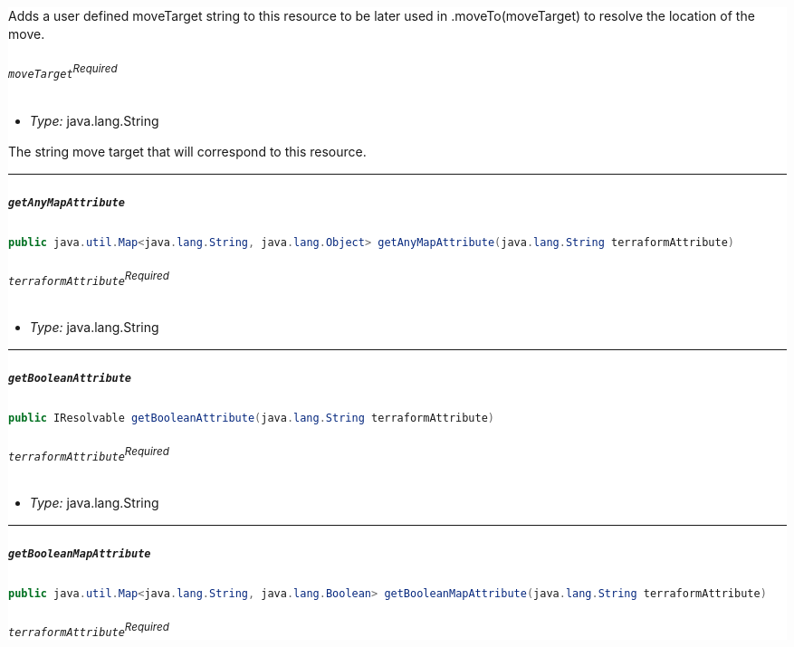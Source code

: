 Adds a user defined moveTarget string to this resource to be later used in .moveTo(moveTarget) to resolve the location of the move.

###### `moveTarget`<sup>Required</sup> <a name="moveTarget" id="@cdktf/provider-snowflake.cortexSearchService.CortexSearchService.addMoveTarget.parameter.moveTarget"></a>

- *Type:* java.lang.String

The string move target that will correspond to this resource.

---

##### `getAnyMapAttribute` <a name="getAnyMapAttribute" id="@cdktf/provider-snowflake.cortexSearchService.CortexSearchService.getAnyMapAttribute"></a>

```java
public java.util.Map<java.lang.String, java.lang.Object> getAnyMapAttribute(java.lang.String terraformAttribute)
```

###### `terraformAttribute`<sup>Required</sup> <a name="terraformAttribute" id="@cdktf/provider-snowflake.cortexSearchService.CortexSearchService.getAnyMapAttribute.parameter.terraformAttribute"></a>

- *Type:* java.lang.String

---

##### `getBooleanAttribute` <a name="getBooleanAttribute" id="@cdktf/provider-snowflake.cortexSearchService.CortexSearchService.getBooleanAttribute"></a>

```java
public IResolvable getBooleanAttribute(java.lang.String terraformAttribute)
```

###### `terraformAttribute`<sup>Required</sup> <a name="terraformAttribute" id="@cdktf/provider-snowflake.cortexSearchService.CortexSearchService.getBooleanAttribute.parameter.terraformAttribute"></a>

- *Type:* java.lang.String

---

##### `getBooleanMapAttribute` <a name="getBooleanMapAttribute" id="@cdktf/provider-snowflake.cortexSearchService.CortexSearchService.getBooleanMapAttribute"></a>

```java
public java.util.Map<java.lang.String, java.lang.Boolean> getBooleanMapAttribute(java.lang.String terraformAttribute)
```

###### `terraformAttribute`<sup>Required</sup> <a name="terraformAttribute" id="@cdktf/provider-snowflake.cortexSearchService.CortexSearchService.getBooleanMapAttribute.parameter.terraformAttribute"></a>
